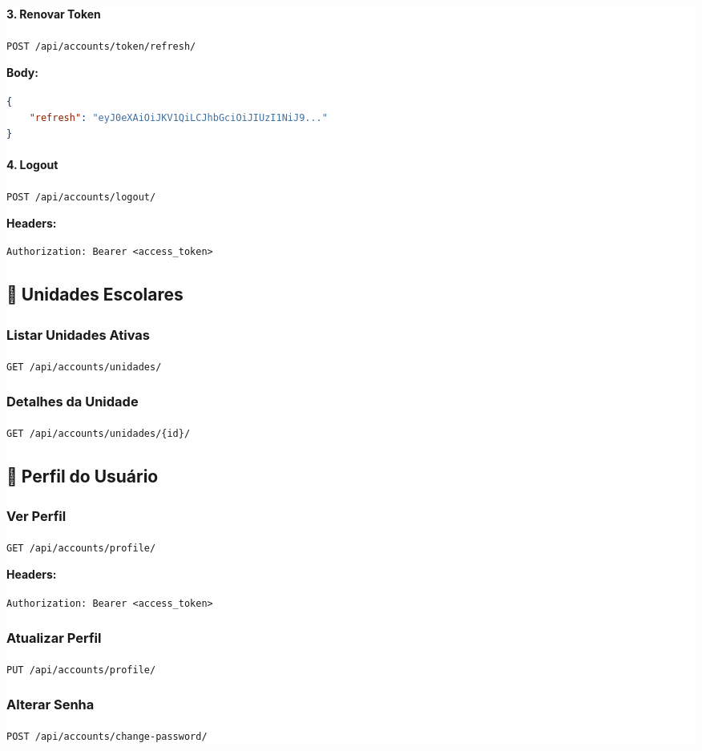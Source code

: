 #### 3. Renovar Token
```http
POST /api/accounts/token/refresh/
```

**Body:**
```json
{
    "refresh": "eyJ0eXAiOiJKV1QiLCJhbGciOiJIUzI1NiJ9..."
}
```

#### 4. Logout
```http
POST /api/accounts/logout/
```

**Headers:**
```
Authorization: Bearer <access_token>
```

## 🏫 Unidades Escolares

### Listar Unidades Ativas
```http
GET /api/accounts/unidades/
```

### Detalhes da Unidade
```http
GET /api/accounts/unidades/{id}/
```

## 👤 Perfil do Usuário

### Ver Perfil
```http
GET /api/accounts/profile/
```

**Headers:**
```
Authorization: Bearer <access_token>
```

### Atualizar Perfil
```http
PUT /api/accounts/profile/
```

### Alterar Senha
```http
POST /api/accounts/change-password/
```
